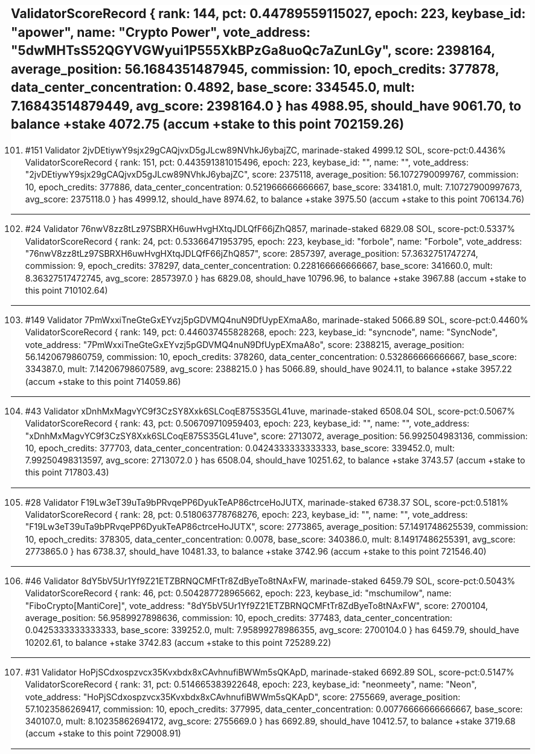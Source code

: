 ValidatorScoreRecord { rank: 144, pct: 0.44789559115027, epoch: 223, keybase_id: "apower", name: "Crypto Power", vote_address: "5dwMHTsS52QGYVGWyui1P555XkBPzGa8uoQc7aZunLGy", score: 2398164, average_position: 56.1684351487945, commission: 10, epoch_credits: 377878, data_center_concentration: 0.4892, base_score: 334545.0, mult: 7.16843514879449, avg_score: 2398164.0 }
 has 4988.95, should_have 9061.70, to balance +stake 4072.75 (accum +stake to this point 702159.26)
-------------------------------------------------------------
101) #151 Validator 2jvDEtiywY9sjx29gCAQjvxD5gJLcw89NVhkJ6ybajZC, marinade-staked 4999.12 SOL, score-pct:0.4436%
ValidatorScoreRecord { rank: 151, pct: 0.443591381015496, epoch: 223, keybase_id: "", name: "", vote_address: "2jvDEtiywY9sjx29gCAQjvxD5gJLcw89NVhkJ6ybajZC", score: 2375118, average_position: 56.1072790099767, commission: 10, epoch_credits: 377886, data_center_concentration: 0.521966666666667, base_score: 334181.0, mult: 7.10727900997673, avg_score: 2375118.0 }
 has 4999.12, should_have 8974.62, to balance +stake 3975.50 (accum +stake to this point 706134.76)
-------------------------------------------------------------
102) #24 Validator 76nwV8zz8tLz97SBRXH6uwHvgHXtqJDLQfF66jZhQ857, marinade-staked 6829.08 SOL, score-pct:0.5337%
ValidatorScoreRecord { rank: 24, pct: 0.53366471953795, epoch: 223, keybase_id: "forbole", name: "Forbole", vote_address: "76nwV8zz8tLz97SBRXH6uwHvgHXtqJDLQfF66jZhQ857", score: 2857397, average_position: 57.3632751747274, commission: 9, epoch_credits: 378297, data_center_concentration: 0.228166666666667, base_score: 341660.0, mult: 8.36327517472745, avg_score: 2857397.0 }
 has 6829.08, should_have 10796.96, to balance +stake 3967.88 (accum +stake to this point 710102.64)
-------------------------------------------------------------
103) #149 Validator 7PmWxxiTneGteGxEYvzj5pGDVMQ4nuN9DfUypEXmaA8o, marinade-staked 5066.89 SOL, score-pct:0.4460%
ValidatorScoreRecord { rank: 149, pct: 0.446037455828268, epoch: 223, keybase_id: "syncnode", name: "SyncNode", vote_address: "7PmWxxiTneGteGxEYvzj5pGDVMQ4nuN9DfUypEXmaA8o", score: 2388215, average_position: 56.1420679860759, commission: 10, epoch_credits: 378260, data_center_concentration: 0.532866666666667, base_score: 334387.0, mult: 7.14206798607589, avg_score: 2388215.0 }
 has 5066.89, should_have 9024.11, to balance +stake 3957.22 (accum +stake to this point 714059.86)
-------------------------------------------------------------
104) #43 Validator xDnhMxMagvYC9f3CzSY8Xxk6SLCoqE875S35GL41uve, marinade-staked 6508.04 SOL, score-pct:0.5067%
ValidatorScoreRecord { rank: 43, pct: 0.506709710959403, epoch: 223, keybase_id: "", name: "", vote_address: "xDnhMxMagvYC9f3CzSY8Xxk6SLCoqE875S35GL41uve", score: 2713072, average_position: 56.992504983136, commission: 10, epoch_credits: 377703, data_center_concentration: 0.0424333333333333, base_score: 339452.0, mult: 7.99250498313597, avg_score: 2713072.0 }
 has 6508.04, should_have 10251.62, to balance +stake 3743.57 (accum +stake to this point 717803.43)
-------------------------------------------------------------
105) #28 Validator F19Lw3eT39uTa9bPRvqePP6DyukTeAP86ctrceHoJUTX, marinade-staked 6738.37 SOL, score-pct:0.5181%
ValidatorScoreRecord { rank: 28, pct: 0.518063778768276, epoch: 223, keybase_id: "", name: "", vote_address: "F19Lw3eT39uTa9bPRvqePP6DyukTeAP86ctrceHoJUTX", score: 2773865, average_position: 57.1491748625539, commission: 10, epoch_credits: 378305, data_center_concentration: 0.0078, base_score: 340386.0, mult: 8.14917486255391, avg_score: 2773865.0 }
 has 6738.37, should_have 10481.33, to balance +stake 3742.96 (accum +stake to this point 721546.40)
-------------------------------------------------------------
106) #46 Validator 8dY5bV5Ur1Yf9Z21ETZBRNQCMFtTr8ZdByeTo8tNAxFW, marinade-staked 6459.79 SOL, score-pct:0.5043%
ValidatorScoreRecord { rank: 46, pct: 0.504287728965662, epoch: 223, keybase_id: "mschumilow", name: "FiboCrypto[MantiCore]", vote_address: "8dY5bV5Ur1Yf9Z21ETZBRNQCMFtTr8ZdByeTo8tNAxFW", score: 2700104, average_position: 56.9589927898636, commission: 10, epoch_credits: 377483, data_center_concentration: 0.0425333333333333, base_score: 339252.0, mult: 7.95899278986355, avg_score: 2700104.0 }
 has 6459.79, should_have 10202.61, to balance +stake 3742.83 (accum +stake to this point 725289.22)
-------------------------------------------------------------
107) #31 Validator HoPjSCdxospzvcx35Kvxbdx8xCAvhnufiBWWm5sQKApD, marinade-staked 6692.89 SOL, score-pct:0.5147%
ValidatorScoreRecord { rank: 31, pct: 0.514665383922648, epoch: 223, keybase_id: "neonmeety", name: "Neon", vote_address: "HoPjSCdxospzvcx35Kvxbdx8xCAvhnufiBWWm5sQKApD", score: 2755669, average_position: 57.1023586269417, commission: 10, epoch_credits: 377995, data_center_concentration: 0.00776666666666667, base_score: 340107.0, mult: 8.10235862694172, avg_score: 2755669.0 }
 has 6692.89, should_have 10412.57, to balance +stake 3719.68 (accum +stake to this point 729008.91)
-------------------------------------------------------------